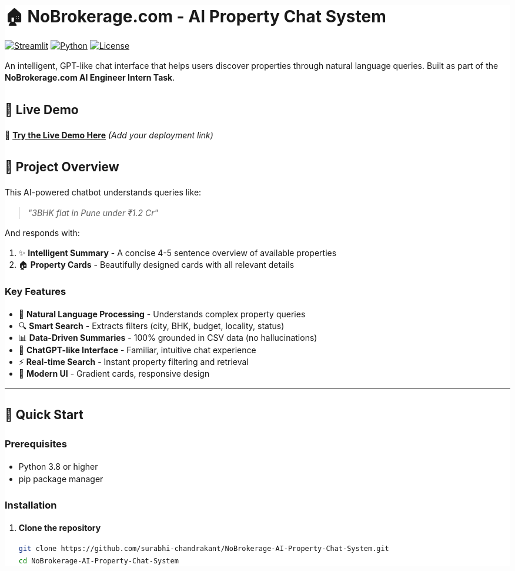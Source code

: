 # 🏠 NoBrokerage.com - AI Property Chat System

[![Streamlit](https://img.shields.io/badge/Streamlit-FF4B4B?style=for-the-badge&logo=Streamlit&logoColor=white)](https://streamlit.io/)
[![Python](https://img.shields.io/badge/Python-3.8+-3776AB?style=for-the-badge&logo=python&logoColor=white)](https://www.python.org/)
[![License](https://img.shields.io/badge/License-MIT-green.svg?style=for-the-badge)](LICENSE)

An intelligent, GPT-like chat interface that helps users discover properties through natural language queries. Built as part of the **NoBrokerage.com AI Engineer Intern Task**.

## 🌟 Live Demo

🔗 **[Try the Live Demo Here](#)** _(Add your deployment link)_



## 🎯 Project Overview

This AI-powered chatbot understands queries like:
> *"3BHK flat in Pune under ₹1.2 Cr"*

And responds with:
1. ✨ **Intelligent Summary** - A concise 4-5 sentence overview of available properties
2. 🏠 **Property Cards** - Beautifully designed cards with all relevant details

### Key Features

- 🧠 **Natural Language Processing** - Understands complex property queries
- 🔍 **Smart Search** - Extracts filters (city, BHK, budget, locality, status)
- 📊 **Data-Driven Summaries** - 100% grounded in CSV data (no hallucinations)
- 💬 **ChatGPT-like Interface** - Familiar, intuitive chat experience
- ⚡ **Real-time Search** - Instant property filtering and retrieval
- 🎨 **Modern UI** - Gradient cards, responsive design

---

## 🚀 Quick Start

### Prerequisites

- Python 3.8 or higher
- pip package manager

### Installation

1. **Clone the repository**
   ```bash
   git clone https://github.com/surabhi-chandrakant/NoBrokerage-AI-Property-Chat-System.git
   cd NoBrokerage-AI-Property-Chat-System
   ```
